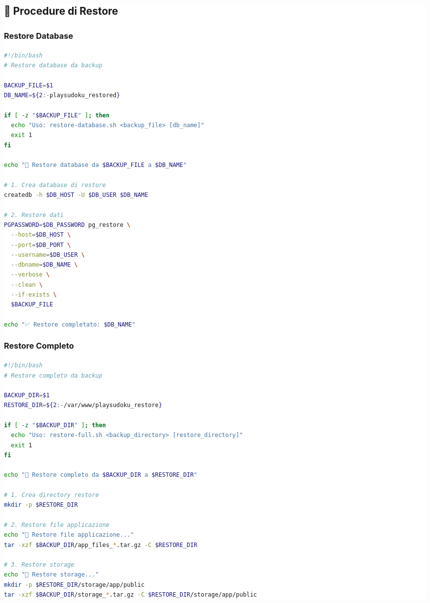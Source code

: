 ## 🔄 Procedure di Restore

### Restore Database

```bash
#!/bin/bash
# Restore database da backup

BACKUP_FILE=$1
DB_NAME=${2:-playsudoku_restored}

if [ -z "$BACKUP_FILE" ]; then
  echo "Uso: restore-database.sh <backup_file> [db_name]"
  exit 1
fi

echo "🔄 Restore database da $BACKUP_FILE a $DB_NAME"

# 1. Crea database di restore
createdb -h $DB_HOST -U $DB_USER $DB_NAME

# 2. Restore dati
PGPASSWORD=$DB_PASSWORD pg_restore \
  --host=$DB_HOST \
  --port=$DB_PORT \
  --username=$DB_USER \
  --dbname=$DB_NAME \
  --verbose \
  --clean \
  --if-exists \
  $BACKUP_FILE

echo "✅ Restore completato: $DB_NAME"
```

### Restore Completo

```bash
#!/bin/bash
# Restore completo da backup

BACKUP_DIR=$1
RESTORE_DIR=${2:-/var/www/playsudoku_restore}

if [ -z "$BACKUP_DIR" ]; then
  echo "Uso: restore-full.sh <backup_directory> [restore_directory]"
  exit 1
fi

echo "🔄 Restore completo da $BACKUP_DIR a $RESTORE_DIR"

# 1. Crea directory restore
mkdir -p $RESTORE_DIR

# 2. Restore file applicazione
echo "📁 Restore file applicazione..."
tar -xzf $BACKUP_DIR/app_files_*.tar.gz -C $RESTORE_DIR

# 3. Restore storage
echo "💾 Restore storage..."
mkdir -p $RESTORE_DIR/storage/app/public
tar -xzf $BACKUP_DIR/storage_*.tar.gz -C $RESTORE_DIR/storage/app/public

```